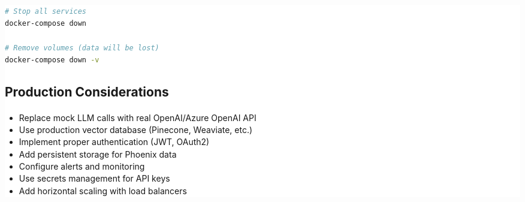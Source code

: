 ```bash
# Stop all services
docker-compose down

# Remove volumes (data will be lost)
docker-compose down -v
```

## Production Considerations

- Replace mock LLM calls with real OpenAI/Azure OpenAI API
- Use production vector database (Pinecone, Weaviate, etc.)
- Implement proper authentication (JWT, OAuth2)
- Add persistent storage for Phoenix data
- Configure alerts and monitoring
- Use secrets management for API keys
- Add horizontal scaling with load balancers